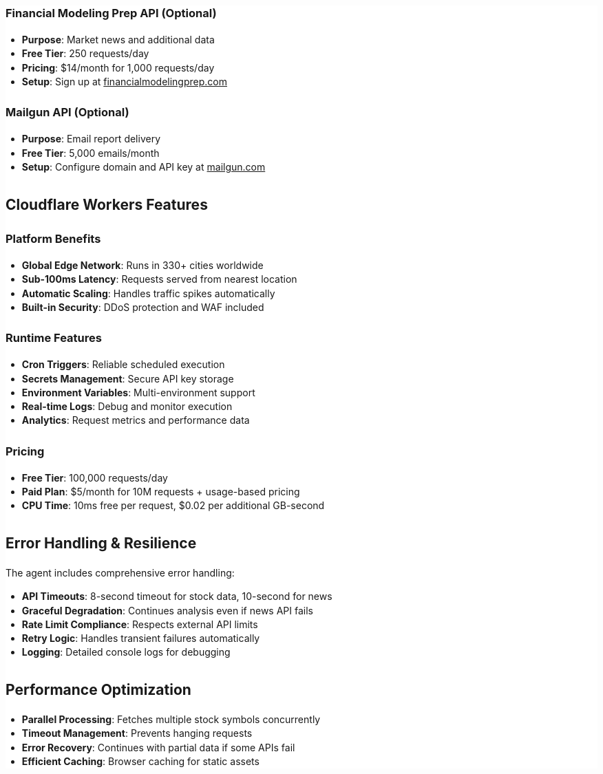 ### Financial Modeling Prep API (Optional)
- **Purpose**: Market news and additional data  
- **Free Tier**: 250 requests/day
- **Pricing**: $14/month for 1,000 requests/day
- **Setup**: Sign up at [financialmodelingprep.com](https://financialmodelingprep.com/developer/docs)

### Mailgun API (Optional)
- **Purpose**: Email report delivery
- **Free Tier**: 5,000 emails/month
- **Setup**: Configure domain and API key at [mailgun.com](https://www.mailgun.com/)

## Cloudflare Workers Features

### Platform Benefits
- **Global Edge Network**: Runs in 330+ cities worldwide
- **Sub-100ms Latency**: Requests served from nearest location
- **Automatic Scaling**: Handles traffic spikes automatically
- **Built-in Security**: DDoS protection and WAF included

### Runtime Features
- **Cron Triggers**: Reliable scheduled execution
- **Secrets Management**: Secure API key storage
- **Environment Variables**: Multi-environment support
- **Real-time Logs**: Debug and monitor execution
- **Analytics**: Request metrics and performance data

### Pricing
- **Free Tier**: 100,000 requests/day
- **Paid Plan**: $5/month for 10M requests + usage-based pricing
- **CPU Time**: 10ms free per request, $0.02 per additional GB-second

## Error Handling & Resilience

The agent includes comprehensive error handling:

- **API Timeouts**: 8-second timeout for stock data, 10-second for news
- **Graceful Degradation**: Continues analysis even if news API fails
- **Rate Limit Compliance**: Respects external API limits
- **Retry Logic**: Handles transient failures automatically
- **Logging**: Detailed console logs for debugging

## Performance Optimization

- **Parallel Processing**: Fetches multiple stock symbols concurrently
- **Timeout Management**: Prevents hanging requests
- **Error Recovery**: Continues with partial data if some APIs fail
- **Efficient Caching**: Browser caching for static assets
